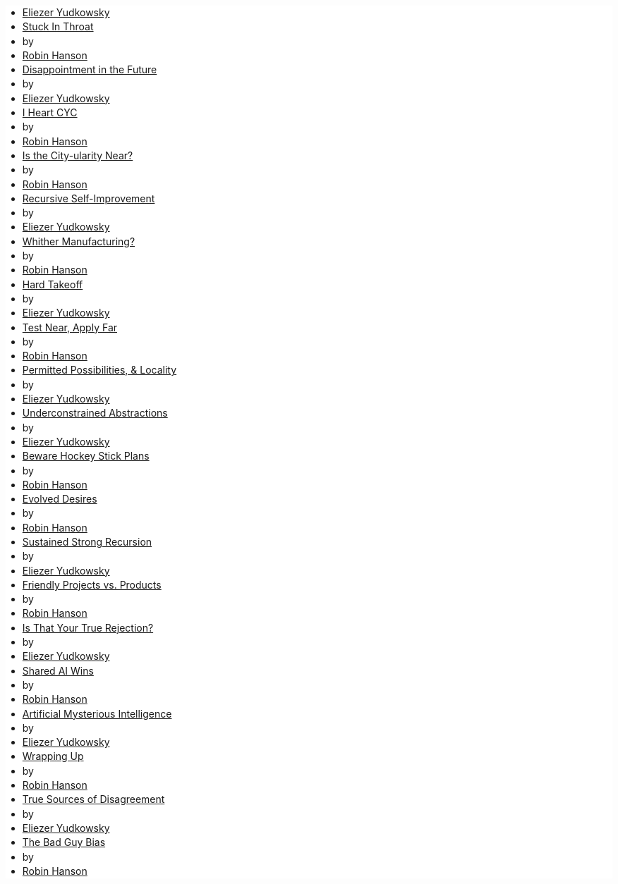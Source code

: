 - [Eliezer Yudkowsky](https://www.lesswrong.com/tag/eliezer-yudkowsky)
- [Stuck In Throat](http://www.overcomingbias.com/2008/11/stuck-in-throat.html)
-  by 
- [Robin Hanson](https://www.lesswrong.com/tag/robin-hanson)
- [Disappointment in the Future](http://lesswrong.com/lw/wd/disappointment_in_the_future/)
-  by 
- [Eliezer Yudkowsky](https://www.lesswrong.com/tag/eliezer-yudkowsky)
- [I Heart CYC](http://www.overcomingbias.com/2008/12/i-heart-cyc.html)
-  by 
- [Robin Hanson](https://www.lesswrong.com/tag/robin-hanson)
- [Is the City-ularity Near?](http://www.overcomingbias.com/2010/02/is-the-city-ularity-near.html)
-  by 
- [Robin Hanson](https://www.lesswrong.com/tag/robin-hanson)
- [Recursive Self-Improvement](http://lesswrong.com/lw/we/recursive_selfimprovement/)
-  by 
- [Eliezer Yudkowsky](https://www.lesswrong.com/tag/eliezer-yudkowsky)
- [Whither Manufacturing?](http://www.overcomingbias.com/2008/12/whither-manufac.html)
-  by 
- [Robin Hanson](https://www.lesswrong.com/tag/robin-hanson)
- [Hard Takeoff](http://lesswrong.com/lw/wf/hard_takeoff/)
-  by 
- [Eliezer Yudkowsky](https://www.lesswrong.com/tag/eliezer-yudkowsky)
- [Test Near, Apply Far](http://www.overcomingbias.com/2008/12/test-near-apply.html)
-  by 
- [Robin Hanson](https://www.lesswrong.com/tag/robin-hanson)
- [Permitted Possibilities, & Locality](http://lesswrong.com/lw/wg/permitted_possibilities_locality/)
-  by 
- [Eliezer Yudkowsky](https://www.lesswrong.com/tag/eliezer-yudkowsky)
- [Underconstrained Abstractions](http://lesswrong.com/lw/wh/underconstrained_abstractions/)
-  by 
- [Eliezer Yudkowsky](https://www.lesswrong.com/tag/eliezer-yudkowsky)
- [Beware Hockey Stick Plans](http://www.overcomingbias.com/2008/12/beware-hockey-s.html)
-  by 
- [Robin Hanson](https://www.lesswrong.com/tag/robin-hanson)
- [Evolved Desires](http://www.overcomingbias.com/2008/12/evolved-desires.html)
-  by 
- [Robin Hanson](https://www.lesswrong.com/tag/robin-hanson)
- [Sustained Strong Recursion](http://lesswrong.com/lw/wi/sustained_strong_recursion/)
-  by 
- [Eliezer Yudkowsky](https://www.lesswrong.com/tag/eliezer-yudkowsky)
- [Friendly Projects vs. Products](http://www.overcomingbias.com/2008/12/friendly-projec.html)
-  by 
- [Robin Hanson](https://www.lesswrong.com/tag/robin-hanson)
- [Is That Your True Rejection?](http://lesswrong.com/lw/wj/is_that_your_true_rejection/)
-  by 
- [Eliezer Yudkowsky](https://www.lesswrong.com/tag/eliezer-yudkowsky)
- [Shared AI Wins](http://www.overcomingbias.com/2008/12/shared-ai-wins.html)
-  by 
- [Robin Hanson](https://www.lesswrong.com/tag/robin-hanson)
- [Artificial Mysterious Intelligence](http://lesswrong.com/lw/wk/artificial_mysterious_intelligence/)
-  by 
- [Eliezer Yudkowsky](https://www.lesswrong.com/tag/eliezer-yudkowsky)
- [Wrapping Up](http://www.overcomingbias.com/2008/12/wrapping-up.html)
-  by 
- [Robin Hanson](https://www.lesswrong.com/tag/robin-hanson)
- [True Sources of Disagreement](http://lesswrong.com/lw/wl/true_sources_of_disagreement/)
-  by 
- [Eliezer Yudkowsky](https://www.lesswrong.com/tag/eliezer-yudkowsky)
- [The Bad Guy Bias](http://www.overcomingbias.com/2008/12/the-bad-guy-bia.html)
-  by 
- [Robin Hanson](https://www.lesswrong.com/tag/robin-hanson)